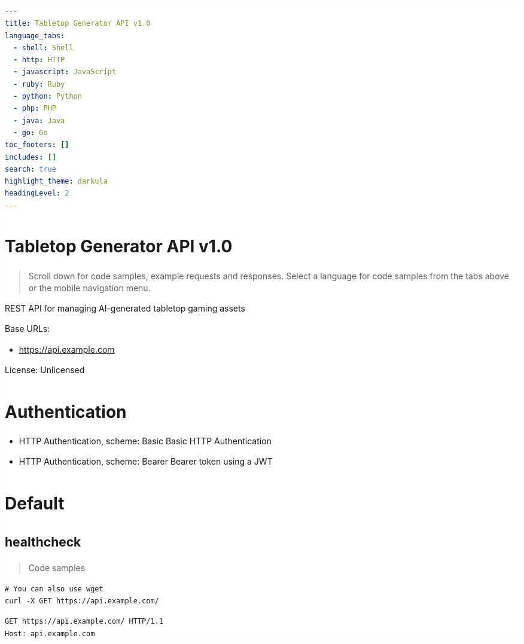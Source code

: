 ```yaml
---
title: Tabletop Generator API v1.0
language_tabs:
  - shell: Shell
  - http: HTTP
  - javascript: JavaScript
  - ruby: Ruby
  - python: Python
  - php: PHP
  - java: Java
  - go: Go
toc_footers: []
includes: []
search: true
highlight_theme: darkula
headingLevel: 2
---
```




<h1 id="tabletop-generator-api">Tabletop Generator API v1.0</h1>

> Scroll down for code samples, example requests and responses. Select a language for code samples from the tabs above or the mobile navigation menu.

REST API for managing AI-generated tabletop gaming assets

Base URLs:

- <a href="https://api.example.com">https://api.example.com</a>

License: Unlicensed

# Authentication

- HTTP Authentication, scheme: Basic Basic HTTP Authentication

- HTTP Authentication, scheme: Bearer Bearer token using a JWT

<h1 id="tabletop-generator-api-default">Default</h1>

## healthcheck

<a id="opIdhealthcheck"></a>

> Code samples

```shell
# You can also use wget
curl -X GET https://api.example.com/

```

```http
GET https://api.example.com/ HTTP/1.1
Host: api.example.com

```
